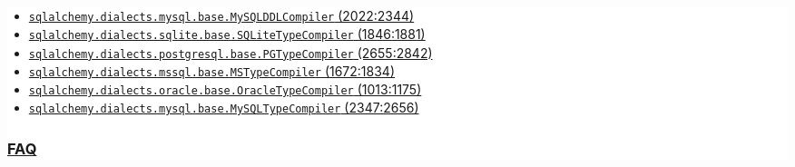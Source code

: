 - <a href="https://github.com/sqlalchemy/sqlalchemy/blob/master/lib/sqlalchemy/dialects/mysql/base.py#L2022-L2344" target="_blank" rel="noopener noreferrer">`sqlalchemy.dialects.mysql.base.MySQLDDLCompiler` (2022:2344)</a>
- <a href="https://github.com/sqlalchemy/sqlalchemy/blob/master/lib/sqlalchemy/dialects/sqlite/base.py#L1846-L1881" target="_blank" rel="noopener noreferrer">`sqlalchemy.dialects.sqlite.base.SQLiteTypeCompiler` (1846:1881)</a>
- <a href="https://github.com/sqlalchemy/sqlalchemy/blob/master/lib/sqlalchemy/dialects/postgresql/base.py#L2655-L2842" target="_blank" rel="noopener noreferrer">`sqlalchemy.dialects.postgresql.base.PGTypeCompiler` (2655:2842)</a>
- <a href="https://github.com/sqlalchemy/sqlalchemy/blob/master/lib/sqlalchemy/dialects/mssql/base.py#L1672-L1834" target="_blank" rel="noopener noreferrer">`sqlalchemy.dialects.mssql.base.MSTypeCompiler` (1672:1834)</a>
- <a href="https://github.com/sqlalchemy/sqlalchemy/blob/master/lib/sqlalchemy/dialects/oracle/base.py#L1013-L1175" target="_blank" rel="noopener noreferrer">`sqlalchemy.dialects.oracle.base.OracleTypeCompiler` (1013:1175)</a>
- <a href="https://github.com/sqlalchemy/sqlalchemy/blob/master/lib/sqlalchemy/dialects/mysql/base.py#L2347-L2656" target="_blank" rel="noopener noreferrer">`sqlalchemy.dialects.mysql.base.MySQLTypeCompiler` (2347:2656)</a>




### [FAQ](https://github.com/CodeBoarding/GeneratedOnBoardings/tree/main?tab=readme-ov-file#faq)